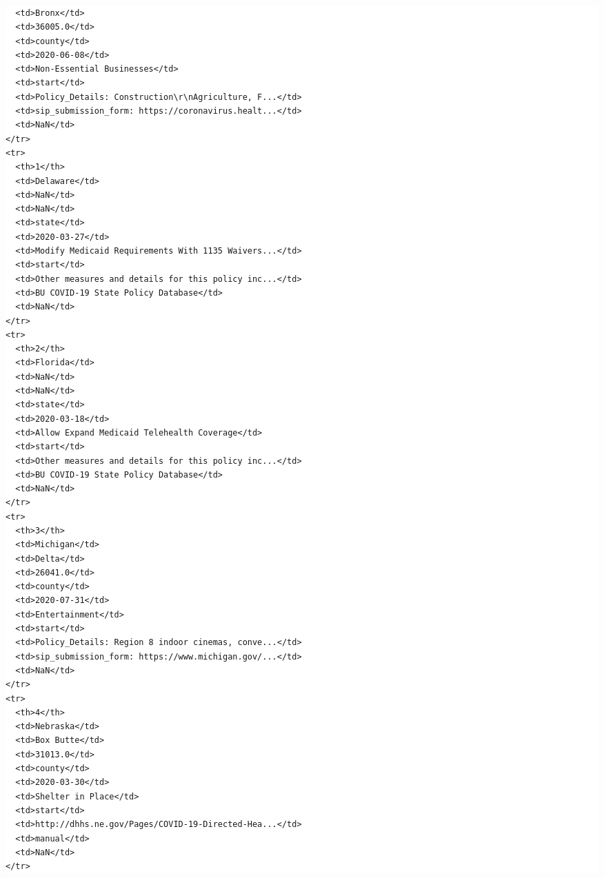       <td>Bronx</td>
      <td>36005.0</td>
      <td>county</td>
      <td>2020-06-08</td>
      <td>Non-Essential Businesses</td>
      <td>start</td>
      <td>Policy_Details: Construction\r\nAgriculture, F...</td>
      <td>sip_submission_form: https://coronavirus.healt...</td>
      <td>NaN</td>
    </tr>
    <tr>
      <th>1</th>
      <td>Delaware</td>
      <td>NaN</td>
      <td>NaN</td>
      <td>state</td>
      <td>2020-03-27</td>
      <td>Modify Medicaid Requirements With 1135 Waivers...</td>
      <td>start</td>
      <td>Other measures and details for this policy inc...</td>
      <td>BU COVID-19 State Policy Database</td>
      <td>NaN</td>
    </tr>
    <tr>
      <th>2</th>
      <td>Florida</td>
      <td>NaN</td>
      <td>NaN</td>
      <td>state</td>
      <td>2020-03-18</td>
      <td>Allow Expand Medicaid Telehealth Coverage</td>
      <td>start</td>
      <td>Other measures and details for this policy inc...</td>
      <td>BU COVID-19 State Policy Database</td>
      <td>NaN</td>
    </tr>
    <tr>
      <th>3</th>
      <td>Michigan</td>
      <td>Delta</td>
      <td>26041.0</td>
      <td>county</td>
      <td>2020-07-31</td>
      <td>Entertainment</td>
      <td>start</td>
      <td>Policy_Details: Region 8 indoor cinemas, conve...</td>
      <td>sip_submission_form: https://www.michigan.gov/...</td>
      <td>NaN</td>
    </tr>
    <tr>
      <th>4</th>
      <td>Nebraska</td>
      <td>Box Butte</td>
      <td>31013.0</td>
      <td>county</td>
      <td>2020-03-30</td>
      <td>Shelter in Place</td>
      <td>start</td>
      <td>http://dhhs.ne.gov/Pages/COVID-19-Directed-Hea...</td>
      <td>manual</td>
      <td>NaN</td>
    </tr>
  </tbody>
</table>